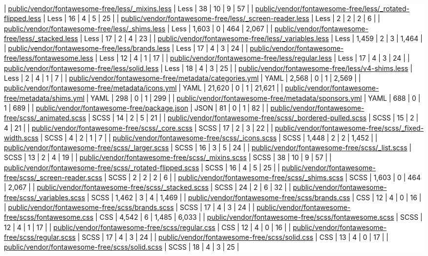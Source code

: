 | [public/vendor/fontawesome-free/less/_mixins.less](/public/vendor/fontawesome-free/less/_mixins.less) | Less | 38 | 10 | 9 | 57 |
| [public/vendor/fontawesome-free/less/_rotated-flipped.less](/public/vendor/fontawesome-free/less/_rotated-flipped.less) | Less | 16 | 4 | 5 | 25 |
| [public/vendor/fontawesome-free/less/_screen-reader.less](/public/vendor/fontawesome-free/less/_screen-reader.less) | Less | 2 | 2 | 2 | 6 |
| [public/vendor/fontawesome-free/less/_shims.less](/public/vendor/fontawesome-free/less/_shims.less) | Less | 1,603 | 0 | 464 | 2,067 |
| [public/vendor/fontawesome-free/less/_stacked.less](/public/vendor/fontawesome-free/less/_stacked.less) | Less | 17 | 2 | 4 | 23 |
| [public/vendor/fontawesome-free/less/_variables.less](/public/vendor/fontawesome-free/less/_variables.less) | Less | 1,459 | 2 | 3 | 1,464 |
| [public/vendor/fontawesome-free/less/brands.less](/public/vendor/fontawesome-free/less/brands.less) | Less | 17 | 4 | 3 | 24 |
| [public/vendor/fontawesome-free/less/fontawesome.less](/public/vendor/fontawesome-free/less/fontawesome.less) | Less | 12 | 4 | 1 | 17 |
| [public/vendor/fontawesome-free/less/regular.less](/public/vendor/fontawesome-free/less/regular.less) | Less | 17 | 4 | 3 | 24 |
| [public/vendor/fontawesome-free/less/solid.less](/public/vendor/fontawesome-free/less/solid.less) | Less | 18 | 4 | 3 | 25 |
| [public/vendor/fontawesome-free/less/v4-shims.less](/public/vendor/fontawesome-free/less/v4-shims.less) | Less | 2 | 4 | 1 | 7 |
| [public/vendor/fontawesome-free/metadata/categories.yml](/public/vendor/fontawesome-free/metadata/categories.yml) | YAML | 2,568 | 0 | 1 | 2,569 |
| [public/vendor/fontawesome-free/metadata/icons.yml](/public/vendor/fontawesome-free/metadata/icons.yml) | YAML | 21,620 | 0 | 1 | 21,621 |
| [public/vendor/fontawesome-free/metadata/shims.yml](/public/vendor/fontawesome-free/metadata/shims.yml) | YAML | 298 | 0 | 1 | 299 |
| [public/vendor/fontawesome-free/metadata/sponsors.yml](/public/vendor/fontawesome-free/metadata/sponsors.yml) | YAML | 688 | 0 | 1 | 689 |
| [public/vendor/fontawesome-free/package.json](/public/vendor/fontawesome-free/package.json) | JSON | 81 | 0 | 1 | 82 |
| [public/vendor/fontawesome-free/scss/_animated.scss](/public/vendor/fontawesome-free/scss/_animated.scss) | SCSS | 14 | 2 | 5 | 21 |
| [public/vendor/fontawesome-free/scss/_bordered-pulled.scss](/public/vendor/fontawesome-free/scss/_bordered-pulled.scss) | SCSS | 15 | 2 | 4 | 21 |
| [public/vendor/fontawesome-free/scss/_core.scss](/public/vendor/fontawesome-free/scss/_core.scss) | SCSS | 17 | 2 | 3 | 22 |
| [public/vendor/fontawesome-free/scss/_fixed-width.scss](/public/vendor/fontawesome-free/scss/_fixed-width.scss) | SCSS | 4 | 2 | 1 | 7 |
| [public/vendor/fontawesome-free/scss/_icons.scss](/public/vendor/fontawesome-free/scss/_icons.scss) | SCSS | 1,448 | 2 | 2 | 1,452 |
| [public/vendor/fontawesome-free/scss/_larger.scss](/public/vendor/fontawesome-free/scss/_larger.scss) | SCSS | 16 | 3 | 5 | 24 |
| [public/vendor/fontawesome-free/scss/_list.scss](/public/vendor/fontawesome-free/scss/_list.scss) | SCSS | 13 | 2 | 4 | 19 |
| [public/vendor/fontawesome-free/scss/_mixins.scss](/public/vendor/fontawesome-free/scss/_mixins.scss) | SCSS | 38 | 10 | 9 | 57 |
| [public/vendor/fontawesome-free/scss/_rotated-flipped.scss](/public/vendor/fontawesome-free/scss/_rotated-flipped.scss) | SCSS | 16 | 4 | 5 | 25 |
| [public/vendor/fontawesome-free/scss/_screen-reader.scss](/public/vendor/fontawesome-free/scss/_screen-reader.scss) | SCSS | 2 | 2 | 2 | 6 |
| [public/vendor/fontawesome-free/scss/_shims.scss](/public/vendor/fontawesome-free/scss/_shims.scss) | SCSS | 1,603 | 0 | 464 | 2,067 |
| [public/vendor/fontawesome-free/scss/_stacked.scss](/public/vendor/fontawesome-free/scss/_stacked.scss) | SCSS | 24 | 2 | 6 | 32 |
| [public/vendor/fontawesome-free/scss/_variables.scss](/public/vendor/fontawesome-free/scss/_variables.scss) | SCSS | 1,462 | 3 | 4 | 1,469 |
| [public/vendor/fontawesome-free/scss/brands.css](/public/vendor/fontawesome-free/scss/brands.css) | CSS | 12 | 4 | 0 | 16 |
| [public/vendor/fontawesome-free/scss/brands.scss](/public/vendor/fontawesome-free/scss/brands.scss) | SCSS | 17 | 4 | 3 | 24 |
| [public/vendor/fontawesome-free/scss/fontawesome.css](/public/vendor/fontawesome-free/scss/fontawesome.css) | CSS | 4,542 | 6 | 1,485 | 6,033 |
| [public/vendor/fontawesome-free/scss/fontawesome.scss](/public/vendor/fontawesome-free/scss/fontawesome.scss) | SCSS | 12 | 4 | 1 | 17 |
| [public/vendor/fontawesome-free/scss/regular.css](/public/vendor/fontawesome-free/scss/regular.css) | CSS | 12 | 4 | 0 | 16 |
| [public/vendor/fontawesome-free/scss/regular.scss](/public/vendor/fontawesome-free/scss/regular.scss) | SCSS | 17 | 4 | 3 | 24 |
| [public/vendor/fontawesome-free/scss/solid.css](/public/vendor/fontawesome-free/scss/solid.css) | CSS | 13 | 4 | 0 | 17 |
| [public/vendor/fontawesome-free/scss/solid.scss](/public/vendor/fontawesome-free/scss/solid.scss) | SCSS | 18 | 4 | 3 | 25 |